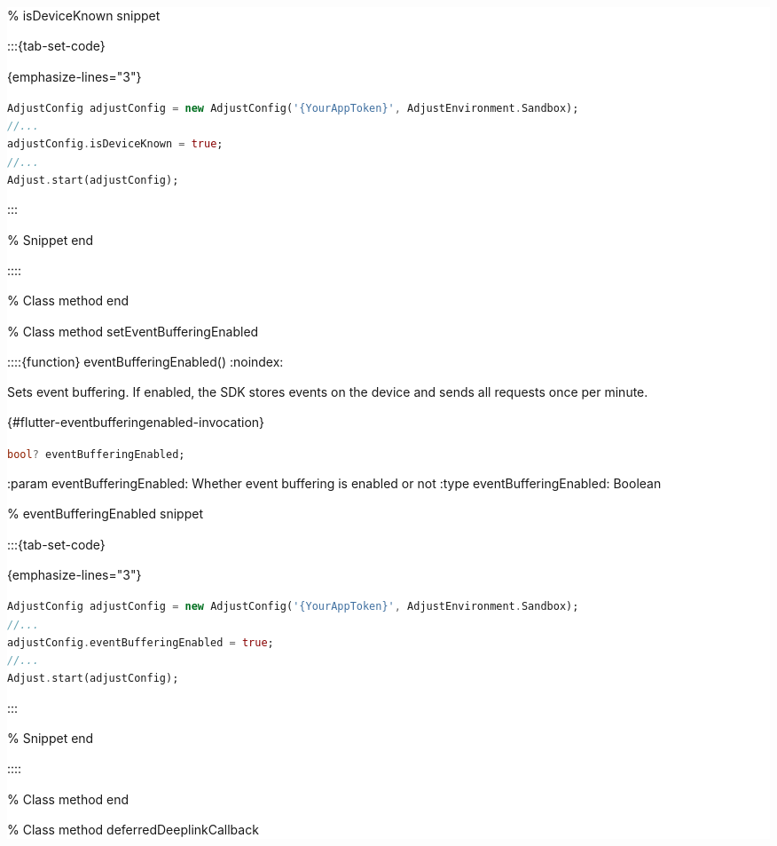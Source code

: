 % isDeviceKnown snippet

:::{tab-set-code}

{emphasize-lines="3"}

```dart
AdjustConfig adjustConfig = new AdjustConfig('{YourAppToken}', AdjustEnvironment.Sandbox);
//...
adjustConfig.isDeviceKnown = true;
//...
Adjust.start(adjustConfig);
```

:::

% Snippet end

::::

% Class method end

% Class method setEventBufferingEnabled

::::{function} eventBufferingEnabled()
:noindex:

Sets event buffering. If enabled, the SDK stores events on the device and sends all requests once per minute.

{#flutter-eventbufferingenabled-invocation}

```dart
bool? eventBufferingEnabled;
```

:param eventBufferingEnabled: Whether event buffering is enabled or not
:type eventBufferingEnabled: Boolean

% eventBufferingEnabled snippet

:::{tab-set-code}

{emphasize-lines="3"}

```dart
AdjustConfig adjustConfig = new AdjustConfig('{YourAppToken}', AdjustEnvironment.Sandbox);
//...
adjustConfig.eventBufferingEnabled = true;
//...
Adjust.start(adjustConfig);
```

:::

% Snippet end

::::

% Class method end

% Class method deferredDeeplinkCallback

